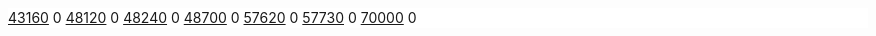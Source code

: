 <td></td><tr>
<td></td>
<td><a href="/game/43160">43160</a></td>
<td>0</td>
<td></td>
<td></td>
<td></td>
<td></td>
<td></td>
<td></td><tr>
<td></td>
<td><a href="/game/48120">48120</a></td>
<td>0</td>
<td></td>
<td></td>
<td></td>
<td></td>
<td></td>
<td></td><tr>
<td></td>
<td><a href="/game/48240">48240</a></td>
<td>0</td>
<td></td>
<td></td>
<td></td>
<td></td>
<td></td>
<td></td><tr>
<td></td>
<td><a href="/game/48700">48700</a></td>
<td>0</td>
<td></td>
<td></td>
<td></td>
<td></td>
<td></td>
<td></td><tr>
<td></td>
<td><a href="/game/57620">57620</a></td>
<td>0</td>
<td></td>
<td></td>
<td></td>
<td></td>
<td></td>
<td></td><tr>
<td></td>
<td><a href="/game/57730">57730</a></td>
<td>0</td>
<td></td>
<td></td>
<td></td>
<td></td>
<td></td>
<td></td><tr>
<td></td>
<td><a href="/game/70000">70000</a></td>
<td>0</td>
<td></td>
<td></td>
<td></td>
<td></td>
<td></td>
<td></td><tr>